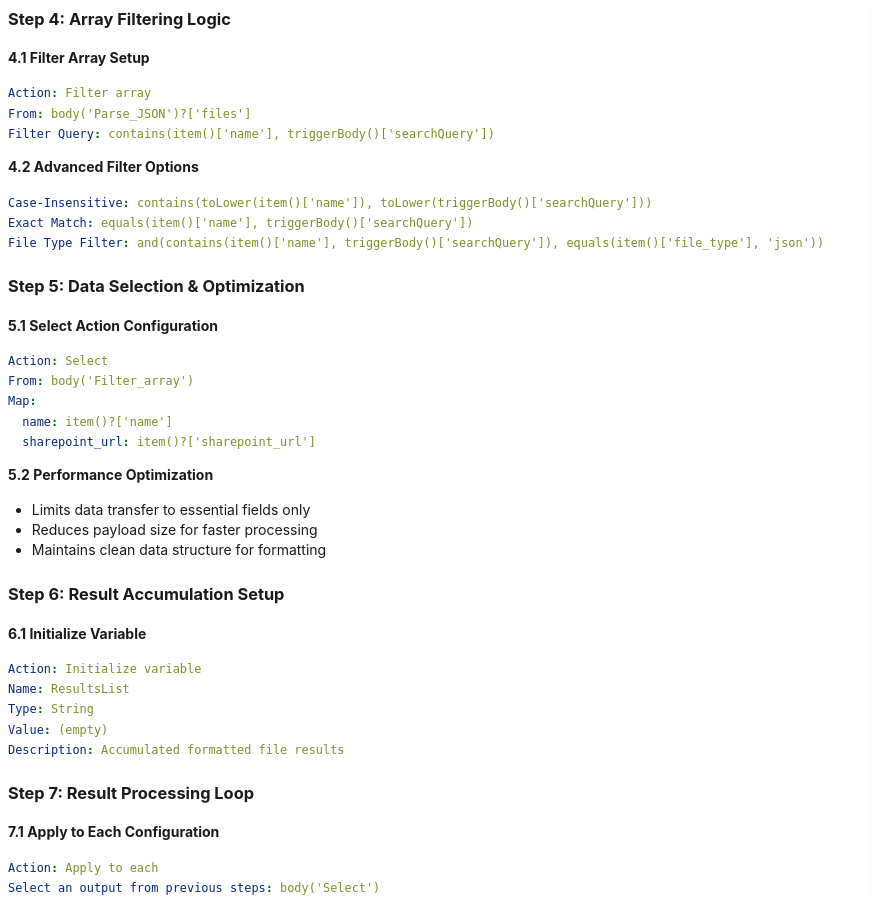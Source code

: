 ### Step 4: Array Filtering Logic

**4.1 Filter Array Setup**

```yaml
Action: Filter array
From: body('Parse_JSON')?['files']
Filter Query: contains(item()['name'], triggerBody()['searchQuery'])
```

**4.2 Advanced Filter Options**

```yaml
Case-Insensitive: contains(toLower(item()['name']), toLower(triggerBody()['searchQuery']))
Exact Match: equals(item()['name'], triggerBody()['searchQuery'])
File Type Filter: and(contains(item()['name'], triggerBody()['searchQuery']), equals(item()['file_type'], 'json'))
```

### Step 5: Data Selection & Optimization

**5.1 Select Action Configuration**

```yaml
Action: Select
From: body('Filter_array')
Map:
  name: item()?['name']
  sharepoint_url: item()?['sharepoint_url']
```

**5.2 Performance Optimization**

- Limits data transfer to essential fields only
- Reduces payload size for faster processing
- Maintains clean data structure for formatting

### Step 6: Result Accumulation Setup

**6.1 Initialize Variable**

```yaml
Action: Initialize variable
Name: ResultsList
Type: String
Value: (empty)
Description: Accumulated formatted file results
```

### Step 7: Result Processing Loop

**7.1 Apply to Each Configuration**

```yaml
Action: Apply to each
Select an output from previous steps: body('Select')
```
